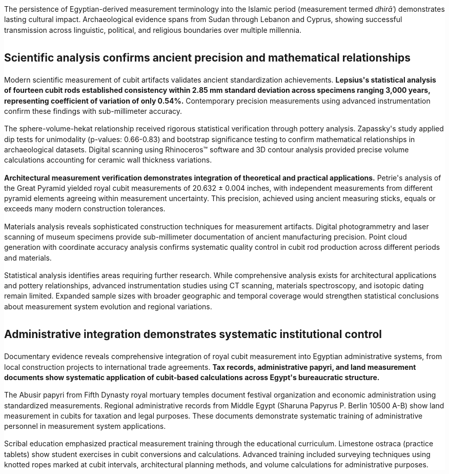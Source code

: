 The persistence of Egyptian-derived measurement terminology into the Islamic period (measurement termed *dhirāʿ*) demonstrates lasting cultural impact. Archaeological evidence spans from Sudan through Lebanon and Cyprus, showing successful transmission across linguistic, political, and religious boundaries over multiple millennia.

## Scientific analysis confirms ancient precision and mathematical relationships

Modern scientific measurement of cubit artifacts validates ancient standardization achievements. **Lepsius's statistical analysis of fourteen cubit rods established consistency within 2.85 mm standard deviation across specimens ranging 3,000 years, representing coefficient of variation of only 0.54%.** Contemporary precision measurements using advanced instrumentation confirm these findings with sub-millimeter accuracy.

The sphere-volume-hekat relationship received rigorous statistical verification through pottery analysis. Zapassky's study applied dip tests for unimodality (p-values: 0.66-0.83) and bootstrap significance testing to confirm mathematical relationships in archaeological datasets. Digital scanning using Rhinoceros™ software and 3D contour analysis provided precise volume calculations accounting for ceramic wall thickness variations.

**Architectural measurement verification demonstrates integration of theoretical and practical applications.** Petrie's analysis of the Great Pyramid yielded royal cubit measurements of 20.632 ± 0.004 inches, with independent measurements from different pyramid elements agreeing within measurement uncertainty. This precision, achieved using ancient measuring sticks, equals or exceeds many modern construction tolerances.

Materials analysis reveals sophisticated construction techniques for measurement artifacts. Digital photogrammetry and laser scanning of museum specimens provide sub-millimeter documentation of ancient manufacturing precision. Point cloud generation with coordinate accuracy analysis confirms systematic quality control in cubit rod production across different periods and materials.

Statistical analysis identifies areas requiring further research. While comprehensive analysis exists for architectural applications and pottery relationships, advanced instrumentation studies using CT scanning, materials spectroscopy, and isotopic dating remain limited. Expanded sample sizes with broader geographic and temporal coverage would strengthen statistical conclusions about measurement system evolution and regional variations.

## Administrative integration demonstrates systematic institutional control

Documentary evidence reveals comprehensive integration of royal cubit measurement into Egyptian administrative systems, from local construction projects to international trade agreements. **Tax records, administrative papyri, and land measurement documents show systematic application of cubit-based calculations across Egypt's bureaucratic structure.**

The Abusir papyri from Fifth Dynasty royal mortuary temples document festival organization and economic administration using standardized measurements. Regional administrative records from Middle Egypt (Sharuna Papyrus P. Berlin 10500 A-B) show land measurement in cubits for taxation and legal purposes. These documents demonstrate systematic training of administrative personnel in measurement system applications.

Scribal education emphasized practical measurement training through the educational curriculum. Limestone ostraca (practice tablets) show student exercises in cubit conversions and calculations. Advanced training included surveying techniques using knotted ropes marked at cubit intervals, architectural planning methods, and volume calculations for administrative purposes.
